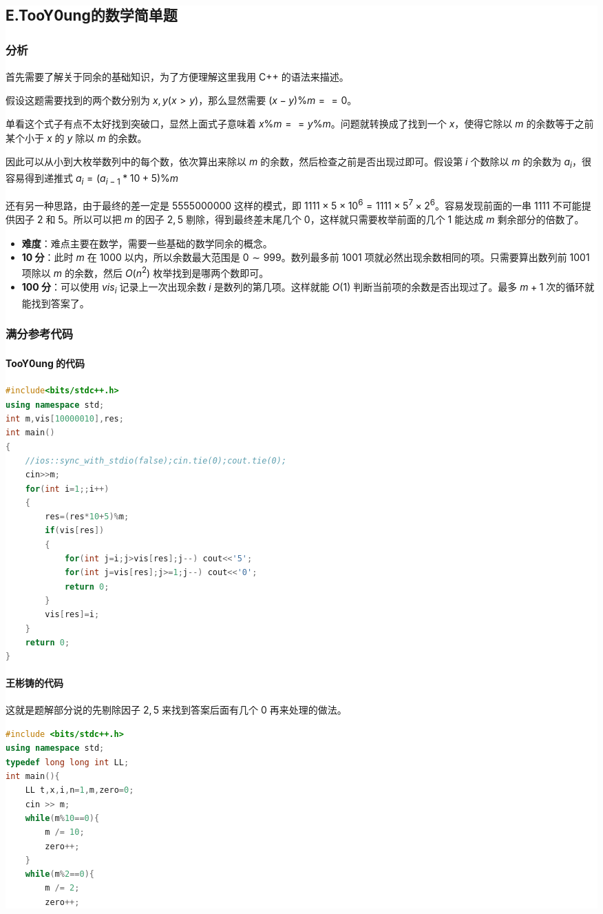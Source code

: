 
## E.TooY0ung的数学简单题

### 分析

首先需要了解关于同余的基础知识，为了方便理解这里我用 C++ 的语法来描述。

假设这题需要找到的两个数分别为 $x,y(x\gt y)$，那么显然需要 $(x-y)\% m == 0$。

单看这个式子有点不太好找到突破口，显然上面式子意味着 $x\%m==y\%m$。问题就转换成了找到一个 $x$，使得它除以 $m$ 的余数等于之前某个小于 $x$ 的 $y$ 除以 $m$ 的余数。

因此可以从小到大枚举数列中的每个数，依次算出来除以 $m$ 的余数，然后检查之前是否出现过即可。假设第 $i$ 个数除以 $m$ 的余数为 $a_i$，很容易得到递推式 $a_i=(a_{i-1}*10+5)\%m$

还有另一种思路，由于最终的差一定是 $5555000000$ 这样的模式，即 $1111\times 5\times 10^6 = 1111\times 5^7\times 2^6$。容易发现前面的一串 $1111$ 不可能提供因子 $2$ 和 $5$。所以可以把 $m$ 的因子 $2,5$ 剔除，得到最终差末尾几个 $0$，这样就只需要枚举前面的几个 $1$ 能达成 $m$ 剩余部分的倍数了。

- **难度**：难点主要在数学，需要一些基础的数学同余的概念。
- **10 分**：此时 $m$ 在 $1000$ 以内，所以余数最大范围是 $0\sim 999$。数列最多前 $1001$ 项就必然出现余数相同的项。只需要算出数列前 $1001$ 项除以 $m$ 的余数，然后 $O(n^2)$ 枚举找到是哪两个数即可。
- **100 分**：可以使用 $vis_i$ 记录上一次出现余数 $i$ 是数列的第几项。这样就能 $O(1)$ 判断当前项的余数是否出现过了。最多 $m+1$ 次的循环就能找到答案了。

### 满分参考代码

#### TooY0ung 的代码

```cpp
#include<bits/stdc++.h>
using namespace std;
int m,vis[10000010],res;
int main()
{
	//ios::sync_with_stdio(false);cin.tie(0);cout.tie(0);
	cin>>m;
	for(int i=1;;i++)
	{
		res=(res*10+5)%m;
		if(vis[res])
		{
			for(int j=i;j>vis[res];j--) cout<<'5';
			for(int j=vis[res];j>=1;j--) cout<<'0'; 
			return 0;
		}
		vis[res]=i;
	}
	return 0;	
}
```

#### 王彬铸的代码

这就是题解部分说的先剔除因子 $2,5$ 来找到答案后面有几个 $0$ 再来处理的做法。

```cpp
#include <bits/stdc++.h>
using namespace std;
typedef long long int LL;
int main(){
	LL t,x,i,n=1,m,zero=0;
	cin >> m;
	while(m%10==0){
		m /= 10;
		zero++;
	}
	while(m%2==0){
		m /= 2;
		zero++;
```
